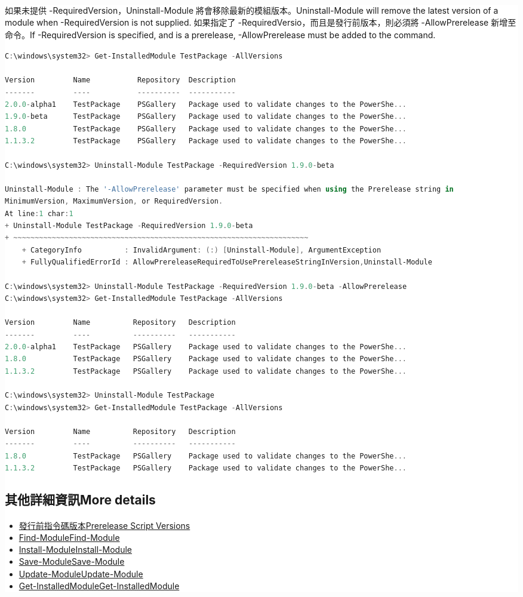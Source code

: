 <span data-ttu-id="cdfdc-165">如果未提供 -RequiredVersion，Uninstall-Module 將會移除最新的模組版本。</span><span class="sxs-lookup"><span data-stu-id="cdfdc-165">Uninstall-Module will remove the latest version of a module when -RequiredVersion is not supplied.</span></span>
<span data-ttu-id="cdfdc-166">如果指定了 -RequiredVersio，而且是發行前版本，則必須將 -AllowPrerelease 新增至命令。</span><span class="sxs-lookup"><span data-stu-id="cdfdc-166">If -RequiredVersion is specified, and is a prerelease, -AllowPrerelease must be added to the command.</span></span>

``` powershell
C:\windows\system32> Get-InstalledModule TestPackage -AllVersions

Version         Name           Repository  Description
-------         ----           ----------  -----------
2.0.0-alpha1    TestPackage    PSGallery   Package used to validate changes to the PowerShe...
1.9.0-beta      TestPackage    PSGallery   Package used to validate changes to the PowerShe...
1.8.0           TestPackage    PSGallery   Package used to validate changes to the PowerShe...
1.1.3.2         TestPackage    PSGallery   Package used to validate changes to the PowerShe...

C:\windows\system32> Uninstall-Module TestPackage -RequiredVersion 1.9.0-beta

Uninstall-Module : The '-AllowPrerelease' parameter must be specified when using the Prerelease string in
MinimumVersion, MaximumVersion, or RequiredVersion.
At line:1 char:1
+ Uninstall-Module TestPackage -RequiredVersion 1.9.0-beta
+ ~~~~~~~~~~~~~~~~~~~~~~~~~~~~~~~~~~~~~~~~~~~~~~~~~~~~~~~~~~~~~~~~~~~~~
    + CategoryInfo          : InvalidArgument: (:) [Uninstall-Module], ArgumentException
    + FullyQualifiedErrorId : AllowPrereleaseRequiredToUsePrereleaseStringInVersion,Uninstall-Module

C:\windows\system32> Uninstall-Module TestPackage -RequiredVersion 1.9.0-beta -AllowPrerelease
C:\windows\system32> Get-InstalledModule TestPackage -AllVersions

Version         Name          Repository   Description
-------         ----          ----------   -----------
2.0.0-alpha1    TestPackage   PSGallery    Package used to validate changes to the PowerShe...
1.8.0           TestPackage   PSGallery    Package used to validate changes to the PowerShe...
1.1.3.2         TestPackage   PSGallery    Package used to validate changes to the PowerShe...

C:\windows\system32> Uninstall-Module TestPackage
C:\windows\system32> Get-InstalledModule TestPackage -AllVersions

Version         Name          Repository   Description
-------         ----          ----------   -----------
1.8.0           TestPackage   PSGallery    Package used to validate changes to the PowerShe...
1.1.3.2         TestPackage   PSGallery    Package used to validate changes to the PowerShe...
```

## <a name="more-details"></a><span data-ttu-id="cdfdc-167">其他詳細資訊</span><span class="sxs-lookup"><span data-stu-id="cdfdc-167">More details</span></span>

- [<span data-ttu-id="cdfdc-168">發行前指令碼版本</span><span class="sxs-lookup"><span data-stu-id="cdfdc-168">Prerelease Script Versions</span></span>](script-prerelease-support.md)
- [<span data-ttu-id="cdfdc-169">Find-Module</span><span class="sxs-lookup"><span data-stu-id="cdfdc-169">Find-Module</span></span>](/powershell/module/powershellget/find-module)
- [<span data-ttu-id="cdfdc-170">Install-Module</span><span class="sxs-lookup"><span data-stu-id="cdfdc-170">Install-Module</span></span>](/powershell/module/powershellget/install-module)
- [<span data-ttu-id="cdfdc-171">Save-Module</span><span class="sxs-lookup"><span data-stu-id="cdfdc-171">Save-Module</span></span>](/powershell/module/powershellget/save-module)
- [<span data-ttu-id="cdfdc-172">Update-Module</span><span class="sxs-lookup"><span data-stu-id="cdfdc-172">Update-Module</span></span>](/powershell/module/powershellget/Update-Module)
- [<span data-ttu-id="cdfdc-173">Get-InstalledModule</span><span class="sxs-lookup"><span data-stu-id="cdfdc-173">Get-InstalledModule</span></span>](/powershell/module/powershellget/get-installedmodule)